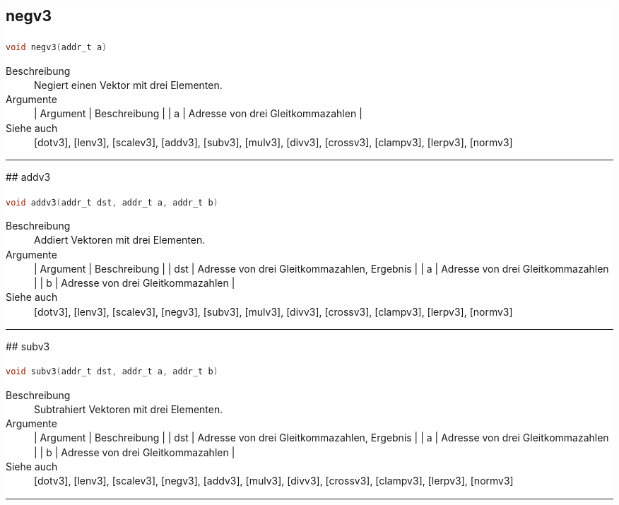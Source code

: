 ## negv3

```c
void negv3(addr_t a)
```
<dt>Beschreibung</dt><dd>
Negiert einen Vektor mit drei Elementen.
</dd>
<dt>Argumente</dt><dd>
| Argument | Beschreibung |
| a | Adresse von drei Gleitkommazahlen |
</dd>
<dt>Siehe auch</dt><dd>
[dotv3], [lenv3], [scalev3], [addv3], [subv3], [mulv3], [divv3], [crossv3], [clampv3], [lerpv3], [normv3]
</dd>
<hr>
## addv3

```c
void addv3(addr_t dst, addr_t a, addr_t b)
```
<dt>Beschreibung</dt><dd>
Addiert Vektoren mit drei Elementen.
</dd>
<dt>Argumente</dt><dd>
| Argument | Beschreibung |
| dst | Adresse von drei Gleitkommazahlen, Ergebnis |
| a | Adresse von drei Gleitkommazahlen |
| b | Adresse von drei Gleitkommazahlen |
</dd>
<dt>Siehe auch</dt><dd>
[dotv3], [lenv3], [scalev3], [negv3], [subv3], [mulv3], [divv3], [crossv3], [clampv3], [lerpv3], [normv3]
</dd>
<hr>
## subv3

```c
void subv3(addr_t dst, addr_t a, addr_t b)
```
<dt>Beschreibung</dt><dd>
Subtrahiert Vektoren mit drei Elementen.
</dd>
<dt>Argumente</dt><dd>
| Argument | Beschreibung |
| dst | Adresse von drei Gleitkommazahlen, Ergebnis |
| a | Adresse von drei Gleitkommazahlen |
| b | Adresse von drei Gleitkommazahlen |
</dd>
<dt>Siehe auch</dt><dd>
[dotv3], [lenv3], [scalev3], [negv3], [addv3], [mulv3], [divv3], [crossv3], [clampv3], [lerpv3], [normv3]
</dd>
<hr>